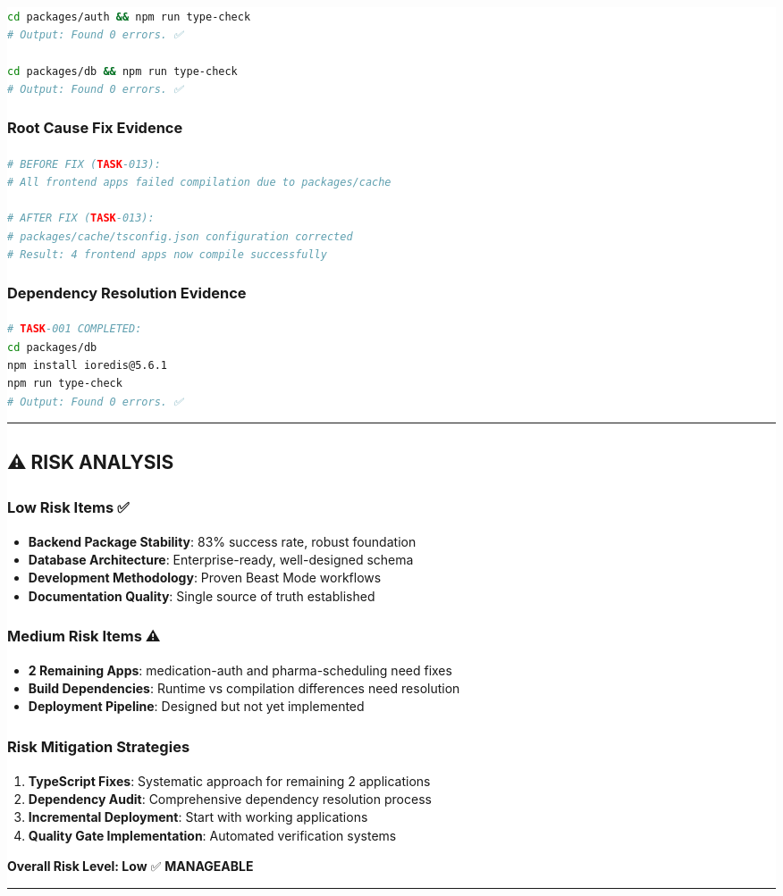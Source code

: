 ```bash
cd packages/auth && npm run type-check
# Output: Found 0 errors. ✅

cd packages/db && npm run type-check
# Output: Found 0 errors. ✅
```

### **Root Cause Fix Evidence**
```bash
# BEFORE FIX (TASK-013):
# All frontend apps failed compilation due to packages/cache

# AFTER FIX (TASK-013):
# packages/cache/tsconfig.json configuration corrected
# Result: 4 frontend apps now compile successfully
```

### **Dependency Resolution Evidence**
```bash
# TASK-001 COMPLETED:
cd packages/db
npm install ioredis@5.6.1
npm run type-check
# Output: Found 0 errors. ✅
```

---

## ⚠️ **RISK ANALYSIS**

### **Low Risk Items** ✅
- **Backend Package Stability**: 83% success rate, robust foundation
- **Database Architecture**: Enterprise-ready, well-designed schema
- **Development Methodology**: Proven Beast Mode workflows
- **Documentation Quality**: Single source of truth established

### **Medium Risk Items** ⚠️
- **2 Remaining Apps**: medication-auth and pharma-scheduling need fixes
- **Build Dependencies**: Runtime vs compilation differences need resolution
- **Deployment Pipeline**: Designed but not yet implemented

### **Risk Mitigation Strategies**
1. **TypeScript Fixes**: Systematic approach for remaining 2 applications
2. **Dependency Audit**: Comprehensive dependency resolution process
3. **Incremental Deployment**: Start with working applications
4. **Quality Gate Implementation**: Automated verification systems

**Overall Risk Level: Low** ✅ **MANAGEABLE**

---
